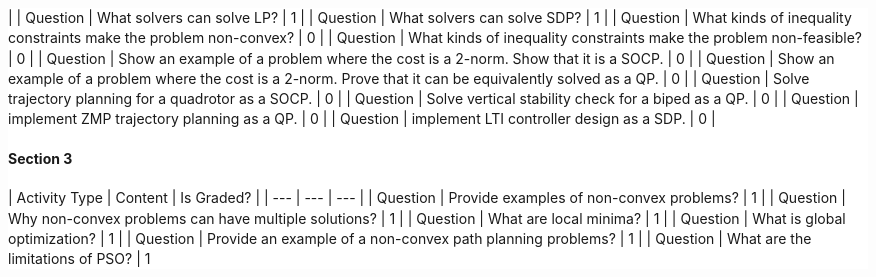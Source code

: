  |
| Question | What solvers can solve LP? | 1
 |
| Question | What solvers can solve SDP? | 1
 |
| Question | What kinds of inequality constraints make the problem non-convex? | 0
 |
| Question | What kinds of inequality constraints make the problem non-feasible? | 0
 |
| Question | Show an example of a problem where the cost is a 2-norm. Show that it is a SOCP. | 0
 |
| Question | Show an example of a problem where the cost is a 2-norm. Prove that it can be equivalently solved as a QP. | 0
 |
| Question | Solve trajectory planning for a quadrotor as a SOCP. | 0
 |
| Question | Solve vertical stability check for a biped as a QP. | 0
 |
| Question | implement ZMP trajectory planning as a QP. | 0
 |
| Question | implement LTI controller design as a SDP. | 0
 |


#### Section 3





| Activity Type | Content | Is Graded?
 |
| --- | --- | --- |
| Question | Provide examples of non-convex problems? | 1
 |
| Question | Why non-convex problems can have multiple solutions? | 1
 |
| Question | What are local minima? | 1
 |
| Question | What is global optimization? | 1
 |
| Question | Provide an example of a non-convex path planning problems? | 1
 |
| Question | What are the limitations of PSO? | 1